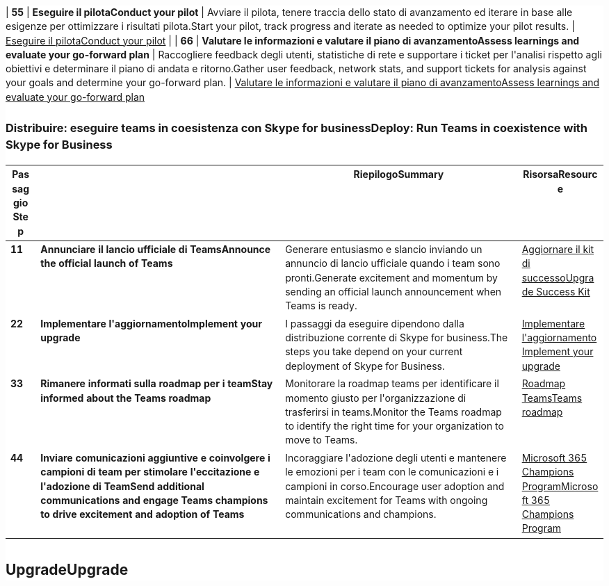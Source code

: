 | <span data-ttu-id="e44f2-210">**5**</span><span class="sxs-lookup"><span data-stu-id="e44f2-210">**5**</span></span> | <span data-ttu-id="e44f2-211">**Eseguire il pilota**</span><span class="sxs-lookup"><span data-stu-id="e44f2-211">**Conduct your pilot**</span></span> | <span data-ttu-id="e44f2-212">Avviare il pilota, tenere traccia dello stato di avanzamento ed iterare in base alle esigenze per ottimizzare i risultati pilota.</span><span class="sxs-lookup"><span data-stu-id="e44f2-212">Start your pilot, track progress and iterate as needed to optimize your pilot results.</span></span> | [<span data-ttu-id="e44f2-213">Eseguire il pilota</span><span class="sxs-lookup"><span data-stu-id="e44f2-213">Conduct your pilot</span></span>](pilot-essentials.md#5-conduct-your-pilot) |
| <span data-ttu-id="e44f2-214">**6**</span><span class="sxs-lookup"><span data-stu-id="e44f2-214">**6**</span></span> | <span data-ttu-id="e44f2-215">**Valutare le informazioni e valutare il piano di avanzamento**</span><span class="sxs-lookup"><span data-stu-id="e44f2-215">**Assess learnings and evaluate your go-forward plan**</span></span> | <span data-ttu-id="e44f2-216">Raccogliere feedback degli utenti, statistiche di rete e supportare i ticket per l'analisi rispetto agli obiettivi e determinare il piano di andata e ritorno.</span><span class="sxs-lookup"><span data-stu-id="e44f2-216">Gather  user feedback, network stats, and support tickets for analysis against your goals and determine your go-forward plan.</span></span> | [<span data-ttu-id="e44f2-217">Valutare le informazioni e valutare il piano di avanzamento</span><span class="sxs-lookup"><span data-stu-id="e44f2-217">Assess learnings and evaluate your go-forward plan</span></span>](pilot-essentials.md#6-assess-learnings-and-evaluate-your-go-forward-plan)

### <a name="deploy-run-teams-in-coexistence-with-skype-for-business"></a><span data-ttu-id="e44f2-218">Distribuire: eseguire teams in coesistenza con Skype for business</span><span class="sxs-lookup"><span data-stu-id="e44f2-218">Deploy: Run Teams in coexistence with Skype for Business</span></span>

| <span data-ttu-id="e44f2-219">Passaggio</span><span class="sxs-lookup"><span data-stu-id="e44f2-219">Step</span></span> |  | <span data-ttu-id="e44f2-220">Riepilogo</span><span class="sxs-lookup"><span data-stu-id="e44f2-220">Summary</span></span> | <span data-ttu-id="e44f2-221">Risorsa</span><span class="sxs-lookup"><span data-stu-id="e44f2-221">Resource</span></span> |
|------|--|---------|----------|
| <span data-ttu-id="e44f2-222">**1**</span><span class="sxs-lookup"><span data-stu-id="e44f2-222">**1**</span></span> | <span data-ttu-id="e44f2-223">**Annunciare il lancio ufficiale di Teams**</span><span class="sxs-lookup"><span data-stu-id="e44f2-223">**Announce the official launch of Teams**</span></span> | <span data-ttu-id="e44f2-224">Generare entusiasmo e slancio inviando un annuncio di lancio ufficiale quando i team sono pronti.</span><span class="sxs-lookup"><span data-stu-id="e44f2-224">Generate excitement and momentum by sending an official launch announcement when Teams is ready.</span></span> | [<span data-ttu-id="e44f2-225">Aggiornare il kit di successo</span><span class="sxs-lookup"><span data-stu-id="e44f2-225">Upgrade Success Kit</span></span>](https://aka.ms/UpgradeSuccessKit) |
| <span data-ttu-id="e44f2-226">**2**</span><span class="sxs-lookup"><span data-stu-id="e44f2-226">**2**</span></span> | <span data-ttu-id="e44f2-227">**Implementare l'aggiornamento**</span><span class="sxs-lookup"><span data-stu-id="e44f2-227">**Implement your upgrade**</span></span> | <span data-ttu-id="e44f2-228">I passaggi da eseguire dipendono dalla distribuzione corrente di Skype for business.</span><span class="sxs-lookup"><span data-stu-id="e44f2-228">The steps you take depend on your current deployment of Skype for Business.</span></span> | [<span data-ttu-id="e44f2-229">Implementare l'aggiornamento</span><span class="sxs-lookup"><span data-stu-id="e44f2-229">Implement your upgrade</span></span>](upgrade-to-teams.md) |
| <span data-ttu-id="e44f2-230">**3**</span><span class="sxs-lookup"><span data-stu-id="e44f2-230">**3**</span></span> | <span data-ttu-id="e44f2-231">**Rimanere informati sulla roadmap per i team**</span><span class="sxs-lookup"><span data-stu-id="e44f2-231">**Stay informed about the Teams roadmap**</span></span> | <span data-ttu-id="e44f2-232">Monitorare la roadmap teams per identificare il momento giusto per l'organizzazione di trasferirsi in teams.</span><span class="sxs-lookup"><span data-stu-id="e44f2-232">Monitor the Teams roadmap to identify the right time for your organization to move to Teams.</span></span> | [<span data-ttu-id="e44f2-233">Roadmap Teams</span><span class="sxs-lookup"><span data-stu-id="e44f2-233">Teams roadmap</span></span>](https://aka.ms/teamsroadmap) |
| <span data-ttu-id="e44f2-234">**4**</span><span class="sxs-lookup"><span data-stu-id="e44f2-234">**4**</span></span> | <span data-ttu-id="e44f2-235">**Inviare comunicazioni aggiuntive e coinvolgere i campioni di team per stimolare l'eccitazione e l'adozione di Team**</span><span class="sxs-lookup"><span data-stu-id="e44f2-235">**Send additional communications and engage Teams champions to drive excitement and adoption of Teams**</span></span> | <span data-ttu-id="e44f2-236">Incoraggiare l'adozione degli utenti e mantenere le emozioni per i team con le comunicazioni e i campioni in corso.</span><span class="sxs-lookup"><span data-stu-id="e44f2-236">Encourage user adoption and maintain excitement for Teams with ongoing communications and champions.</span></span> | [<span data-ttu-id="e44f2-237">Microsoft 365 Champions Program</span><span class="sxs-lookup"><span data-stu-id="e44f2-237">Microsoft 365 Champions Program</span></span>](https://aka.ms/O365Champions) |

## <a name="upgrade"></a><span data-ttu-id="e44f2-238">Upgrade</span><span class="sxs-lookup"><span data-stu-id="e44f2-238">Upgrade</span></span> 
